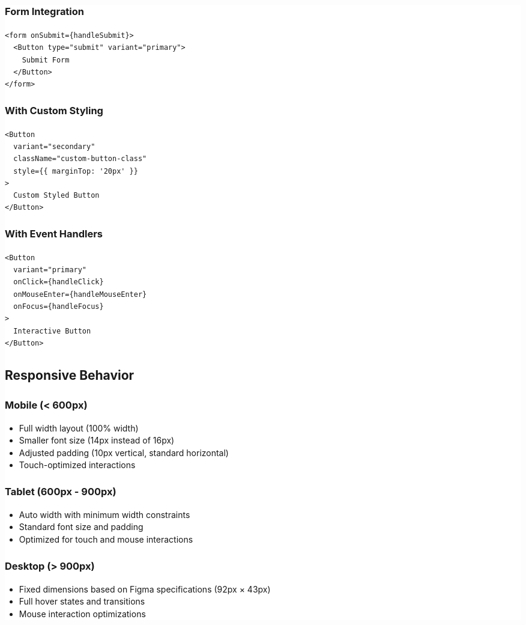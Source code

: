 ### Form Integration
```tsx
<form onSubmit={handleSubmit}>
  <Button type="submit" variant="primary">
    Submit Form
  </Button>
</form>
```

### With Custom Styling
```tsx
<Button 
  variant="secondary"
  className="custom-button-class"
  style={{ marginTop: '20px' }}
>
  Custom Styled Button
</Button>
```

### With Event Handlers
```tsx
<Button 
  variant="primary"
  onClick={handleClick}
  onMouseEnter={handleMouseEnter}
  onFocus={handleFocus}
>
  Interactive Button
</Button>
```

## Responsive Behavior

### Mobile (< 600px)
- Full width layout (100% width)
- Smaller font size (14px instead of 16px)
- Adjusted padding (10px vertical, standard horizontal)
- Touch-optimized interactions

### Tablet (600px - 900px)
- Auto width with minimum width constraints
- Standard font size and padding
- Optimized for touch and mouse interactions

### Desktop (> 900px)
- Fixed dimensions based on Figma specifications (92px × 43px)
- Full hover states and transitions
- Mouse interaction optimizations
